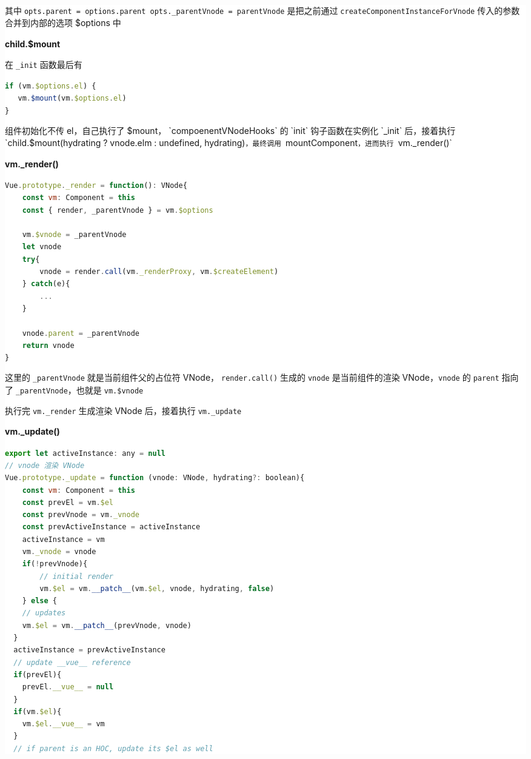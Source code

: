 其中 `opts.parent = options.parent opts._parentVnode = parentVnode` 是把之前通过 `createComponentInstanceForVnode` 传入的参数合并到内部的选项 $options 中

**child.$mount**

在 `_init` 函数最后有

```js
if (vm.$options.el) {
   vm.$mount(vm.$options.el)
}
```

组件初始化不传 el，自己执行了 $mount， `compoenentVNodeHooks` 的 `init` 钩子函数在实例化 `_init` 后，接着执行 `child.$mount(hydrating ? vnode.elm : undefined, hydrating)`，最终调用 `mountComponent`，进而执行 `vm._render()`

**vm._render()**

```javascript
Vue.prototype._render = function(): VNode{
	const vm: Component = this
	const { render, _parentVnode } = vm.$options

	vm.$vnode = _parentVnode
	let vnode
	try{
		vnode = render.call(vm._renderProxy, vm.$createElement)
	} catch(e){
		...
	}

	vnode.parent = _parentVnode
	return vnode
}
```

这里的 `_parentVnode` 就是当前组件父的占位符 VNode， `render.call()` 生成的 `vnode` 是当前组件的渲染 VNode，`vnode` 的 `parent` 指向了 `_parentVnode`，也就是 `vm.$vnode`

执行完 `vm._render` 生成渲染 VNode 后，接着执行 `vm._update`

**vm._update()**

```javascript
export let activeInstance: any = null
// vnode 渲染 VNode
Vue.prototype._update = function (vnode: VNode, hydrating?: boolean){
	const vm: Component = this
	const prevEl = vm.$el
	const prevVnode = vm._vnode
	const prevActiveInstance = activeInstance
	activeInstance = vm
	vm._vnode = vnode
	if(!prevVnode){
		// initial render
		vm.$el = vm.__patch__(vm.$el, vnode, hydrating, false)
	} else {
    // updates
    vm.$el = vm.__patch__(prevVnode, vnode)
  }
  activeInstance = prevActiveInstance
  // update __vue__ reference
  if(prevEl){
    prevEl.__vue__ = null
  }
  if(vm.$el){
    vm.$el.__vue__ = vm
  }
  // if parent is an HOC, update its $el as well
```